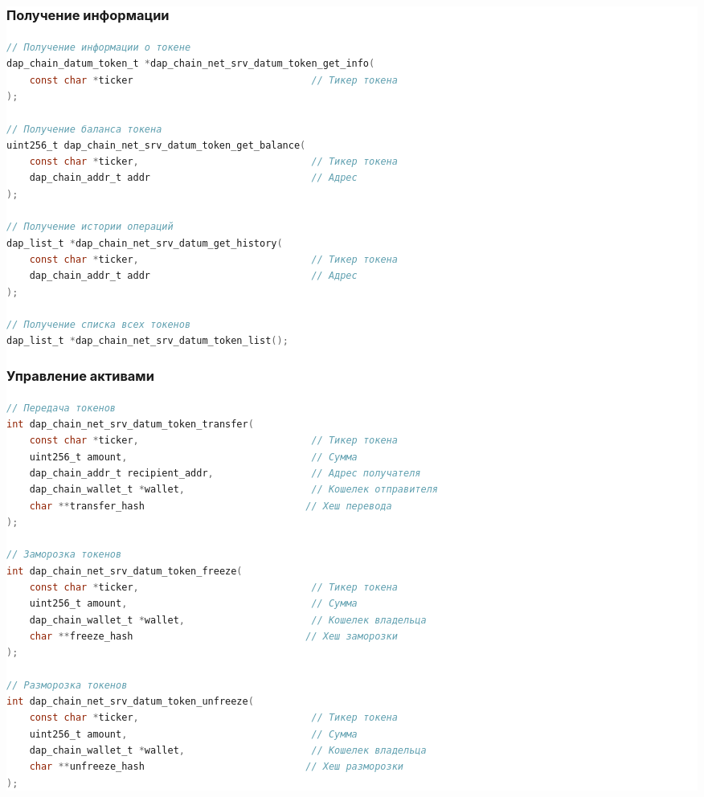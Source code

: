 ### Получение информации

```c
// Получение информации о токене
dap_chain_datum_token_t *dap_chain_net_srv_datum_token_get_info(
    const char *ticker                               // Тикер токена
);

// Получение баланса токена
uint256_t dap_chain_net_srv_datum_token_get_balance(
    const char *ticker,                              // Тикер токена
    dap_chain_addr_t addr                            // Адрес
);

// Получение истории операций
dap_list_t *dap_chain_net_srv_datum_get_history(
    const char *ticker,                              // Тикер токена
    dap_chain_addr_t addr                            // Адрес
);

// Получение списка всех токенов
dap_list_t *dap_chain_net_srv_datum_token_list();
```

### Управление активами

```c
// Передача токенов
int dap_chain_net_srv_datum_token_transfer(
    const char *ticker,                              // Тикер токена
    uint256_t amount,                                // Сумма
    dap_chain_addr_t recipient_addr,                 // Адрес получателя
    dap_chain_wallet_t *wallet,                      // Кошелек отправителя
    char **transfer_hash                            // Хеш перевода
);

// Заморозка токенов
int dap_chain_net_srv_datum_token_freeze(
    const char *ticker,                              // Тикер токена
    uint256_t amount,                                // Сумма
    dap_chain_wallet_t *wallet,                      // Кошелек владельца
    char **freeze_hash                              // Хеш заморозки
);

// Разморозка токенов
int dap_chain_net_srv_datum_token_unfreeze(
    const char *ticker,                              // Тикер токена
    uint256_t amount,                                // Сумма
    dap_chain_wallet_t *wallet,                      // Кошелек владельца
    char **unfreeze_hash                            // Хеш разморозки
);
```
